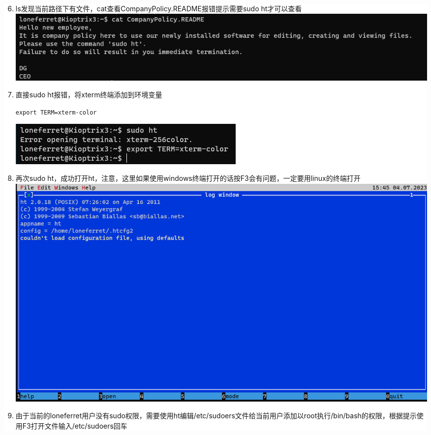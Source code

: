 6. ls发现当前路径下有文件，cat查看CompanyPolicy.README报错提示需要sudo ht才可以查看
      ![13.png](./img/KioptrixVM3/13.png)

7. 直接sudo ht报错，将xterm终端添加到环境变量
   
   ```shell
   export TERM=xterm-color
   ```
   
      ![14.png](./img/KioptrixVM3/14.png)

8. 再次sudo ht，成功打开ht，注意，这里如果使用windows终端打开的话按F3会有问题，一定要用linux的终端打开
      ![15.png](./img/KioptrixVM3/15.png)

9. 由于当前的loneferret用户没有sudo权限，需要使用ht编辑/etc/sudoers文件给当前用户添加以root执行/bin/bash的权限，根据提示使用F3打开文件输入/etc/sudoers回车